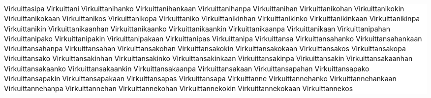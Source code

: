 Virkuittasipa
Virkuittani
Virkuittanihanko
Virkuittanihankaan
Virkuittanihanpa
Virkuittanihan
Virkuittanikohan
Virkuittanikokin
Virkuittanikokaan
Virkuittanikos
Virkuittanikopa
Virkuittaniko
Virkuittanikinhan
Virkuittanikinko
Virkuittanikinkaan
Virkuittanikinpa
Virkuittanikin
Virkuittanikaanhan
Virkuittanikaanko
Virkuittanikaankin
Virkuittanikaanpa
Virkuittanikaan
Virkuittanipahan
Virkuittanipako
Virkuittanipakin
Virkuittanipakaan
Virkuittanipas
Virkuittanipa
Virkuittansa
Virkuittansahanko
Virkuittansahankaan
Virkuittansahanpa
Virkuittansahan
Virkuittansakohan
Virkuittansakokin
Virkuittansakokaan
Virkuittansakos
Virkuittansakopa
Virkuittansako
Virkuittansakinhan
Virkuittansakinko
Virkuittansakinkaan
Virkuittansakinpa
Virkuittansakin
Virkuittansakaanhan
Virkuittansakaanko
Virkuittansakaankin
Virkuittansakaanpa
Virkuittansakaan
Virkuittansapahan
Virkuittansapako
Virkuittansapakin
Virkuittansapakaan
Virkuittansapas
Virkuittansapa
Virkuittanne
Virkuittannehanko
Virkuittannehankaan
Virkuittannehanpa
Virkuittannehan
Virkuittannekohan
Virkuittannekokin
Virkuittannekokaan
Virkuittannekos